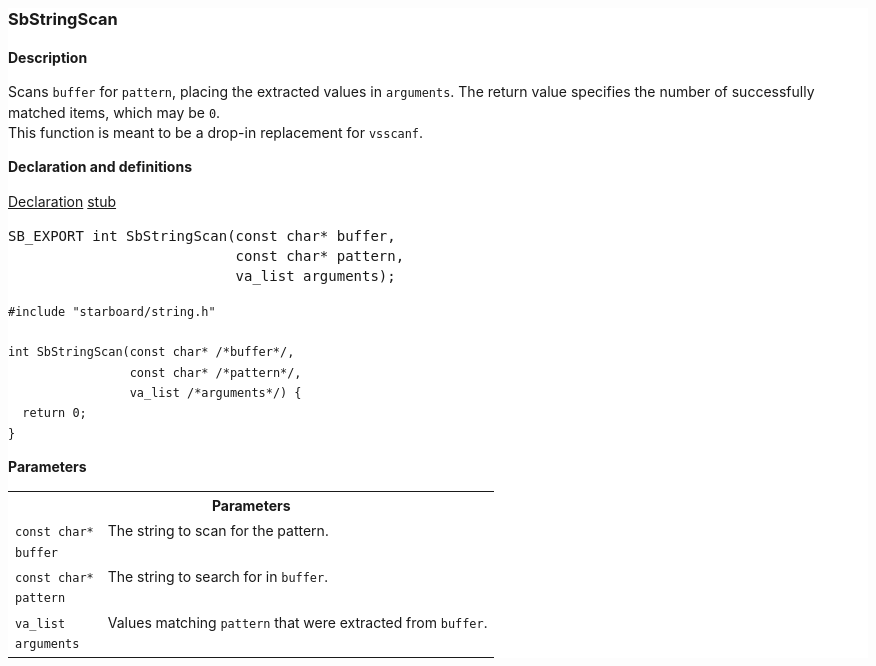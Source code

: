 ### SbStringScan

**Description**

Scans `buffer` for `pattern`, placing the extracted values in `arguments`.
The return value specifies the number of successfully matched items, which
may be `0`.<br>
This function is meant to be a drop-in replacement for `vsscanf`.

**Declaration and definitions**

<div class="mdl-tabs mdl-js-tabs mdl-js-ripple-effect">
  <div class="mdl-tabs__tab-bar">
    <a href="#SbStringScan-declaration" class="mdl-tabs__tab is-active">Declaration</a>
    <a href="#SbStringScan-stub" class="mdl-tabs__tab">stub</a>
  </div>
  <div class="mdl-tabs__panel is-active" id="SbStringScan-declaration">
<pre>
SB_EXPORT int SbStringScan(const char* buffer,
                           const char* pattern,
                           va_list arguments);
</pre>
</div>
  <div class="mdl-tabs__panel" id="SbStringScan-stub">

```
#include "starboard/string.h"

int SbStringScan(const char* /*buffer*/,
                 const char* /*pattern*/,
                 va_list /*arguments*/) {
  return 0;
}
```

  </div>
</div>

**Parameters**



<table class="responsive">
  <tr><th colspan="2">Parameters</th></tr>
  <tr>
    <td><code>const char*</code><br>        <code>buffer</code></td>
    <td>The string to scan for the pattern.</td>
  </tr>
  <tr>
    <td><code>const char*</code><br>        <code>pattern</code></td>
    <td>The string to search for in <code>buffer</code>.</td>
  </tr>
  <tr>
    <td><code>va_list</code><br>        <code>arguments</code></td>
    <td>Values matching <code>pattern</code> that were extracted from <code>buffer</code>.</td>
  </tr>
</table>
